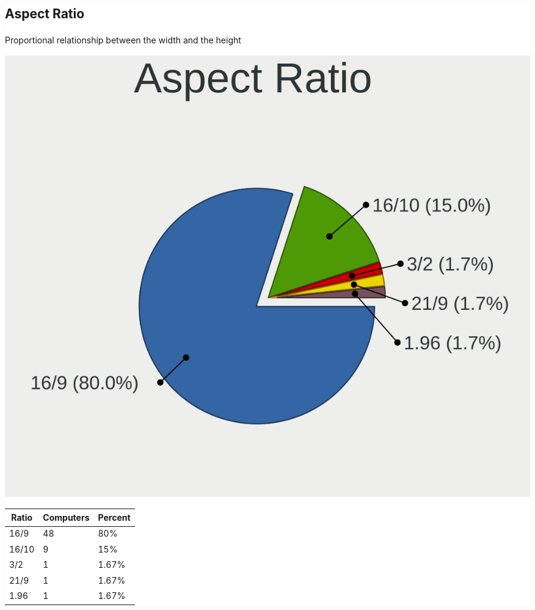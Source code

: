 Aspect Ratio
------------

Proportional relationship between the width and the height

![Aspect Ratio](./All/images/pie_chart/mon_ratio.svg)


| Ratio | Computers | Percent |
|-------|-----------|---------|
| 16/9  | 48        | 80%     |
| 16/10 | 9         | 15%     |
| 3/2   | 1         | 1.67%   |
| 21/9  | 1         | 1.67%   |
| 1.96  | 1         | 1.67%   |
